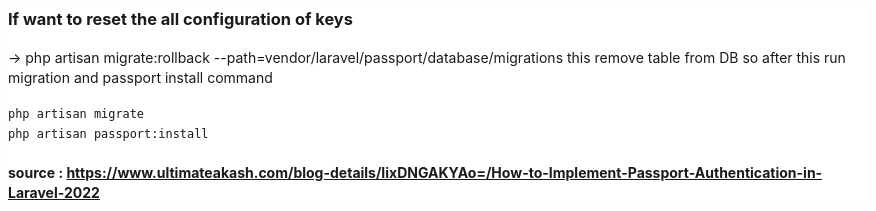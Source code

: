 ### If want to reset the all configuration of keys
-> php artisan migrate:rollback --path=vendor/laravel/passport/database/migrations
   this remove table from DB so after this run migration and passport  install command
  ```
  php artisan migrate
  php artisan passport:install
  ```

#### source : https://www.ultimateakash.com/blog-details/IixDNGAKYAo=/How-to-Implement-Passport-Authentication-in-Laravel-2022
